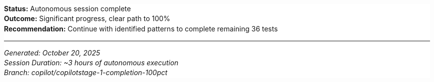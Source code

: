 
**Status:** Autonomous session complete  
**Outcome:** Significant progress, clear path to 100%  
**Recommendation:** Continue with identified patterns to complete remaining 36 tests

---

*Generated: October 20, 2025*  
*Session Duration: ~3 hours of autonomous execution*  
*Branch: copilot/copilotstage-1-completion-100pct*
